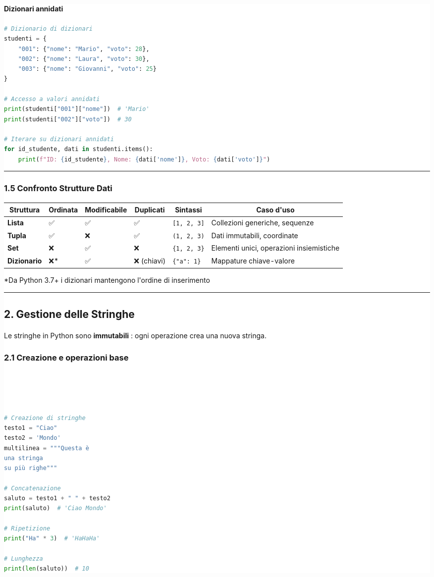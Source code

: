 
#### Dizionari annidati

```python
# Dizionario di dizionari
studenti = {
    "001": {"nome": "Mario", "voto": 28},
    "002": {"nome": "Laura", "voto": 30},
    "003": {"nome": "Giovanni", "voto": 25}
}

# Accesso a valori annidati
print(studenti["001"]["nome"])  # 'Mario'
print(studenti["002"]["voto"])  # 30

# Iterare su dizionari annidati
for id_studente, dati in studenti.items():
    print(f"ID: {id_studente}, Nome: {dati['nome']}, Voto: {dati['voto']}")
```

---

### 1.5 Confronto Strutture Dati

| Struttura            | Ordinata | Modificabile | Duplicati   | Sintassi      | Caso d'uso                               |
| -------------------- | -------- | ------------ | ----------- | ------------- | ---------------------------------------- |
| **Lista**      | ✅       | ✅           | ✅          | `[1, 2, 3]` | Collezioni generiche, sequenze           |
| **Tupla**      | ✅       | ❌           | ✅          | `(1, 2, 3)` | Dati immutabili, coordinate              |
| **Set**        | ❌       | ✅           | ❌          | `{1, 2, 3}` | Elementi unici, operazioni insiemistiche |
| **Dizionario** | ❌*      | ✅           | ❌ (chiavi) | `{"a": 1}`  | Mappature chiave-valore                  |

*Da Python 3.7+ i dizionari mantengono l'ordine di inserimento

---

## 2. Gestione delle Stringhe

Le stringhe in Python sono  **immutabili** : ogni operazione crea una nuova stringa.

### 2.1 Creazione e operazioni base

```python




# Creazione di stringhe
testo1 = "Ciao"
testo2 = 'Mondo'
multilinea = """Questa è
una stringa
su più righe"""

# Concatenazione
saluto = testo1 + " " + testo2
print(saluto)  # 'Ciao Mondo'

# Ripetizione
print("Ha" * 3)  # 'HaHaHa'

# Lunghezza
print(len(saluto))  # 10

```